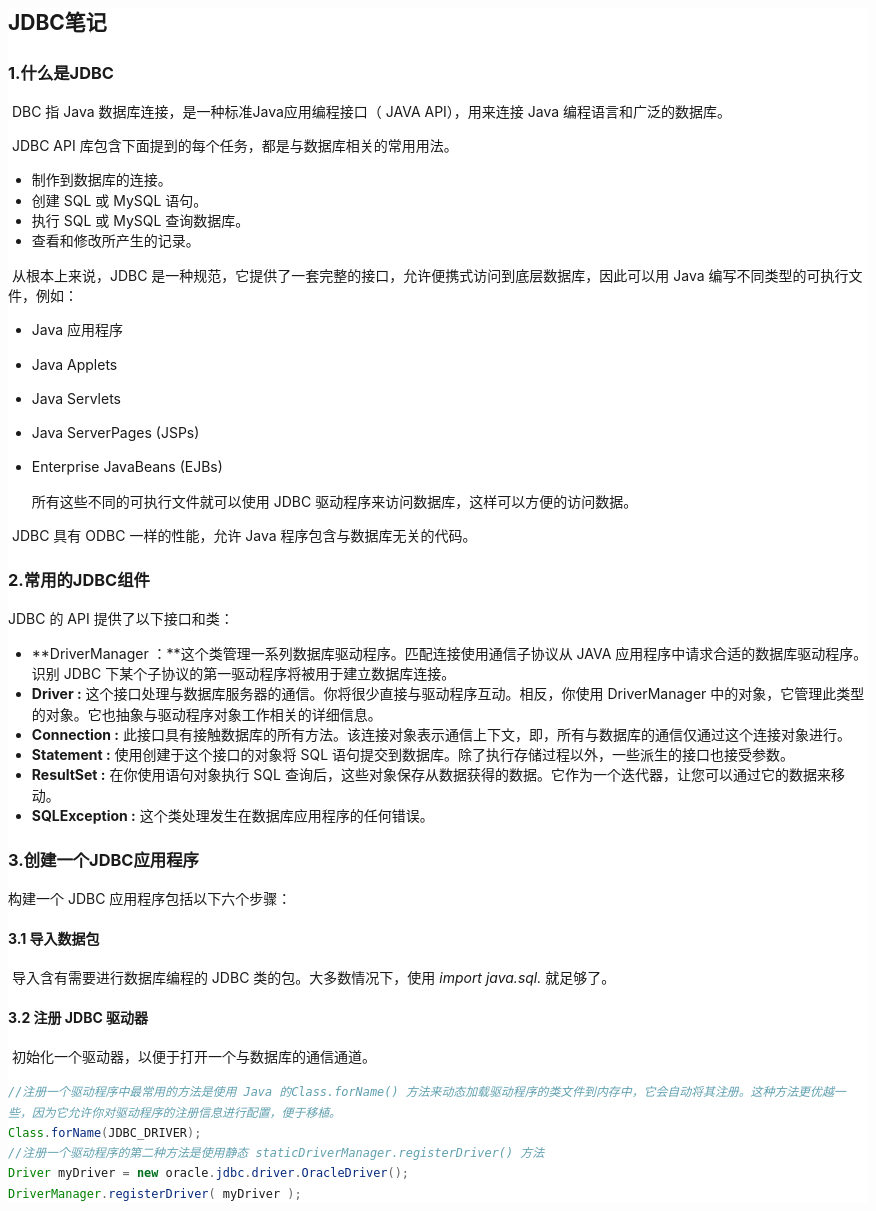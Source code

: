 ## JDBC笔记

### 1.什么是JDBC

​	DBC 指 Java 数据库连接，是一种标准Java应用编程接口（ JAVA API），用来连接 Java 编程语言和广泛的数据库。

​	JDBC API 库包含下面提到的每个任务，都是与数据库相关的常用用法。

- 制作到数据库的连接。
- 创建 SQL 或 MySQL 语句。
- 执行 SQL 或 MySQL 查询数据库。
- 查看和修改所产生的记录。

​    从根本上来说，JDBC 是一种规范，它提供了一套完整的接口，允许便携式访问到底层数据库，因此可以用 Java 编写不同类型的可执行文件，例如：

- Java 应用程序

- Java Applets

- Java Servlets

- Java ServerPages (JSPs)

- Enterprise JavaBeans (EJBs)

  所有这些不同的可执行文件就可以使用 JDBC 驱动程序来访问数据库，这样可以方便的访问数据。

​    JDBC 具有 ODBC 一样的性能，允许 Java 程序包含与数据库无关的代码。

### 2.常用的JDBC组件

JDBC 的 API 提供了以下接口和类：

- **DriverManager ：**这个类管理一系列数据库驱动程序。匹配连接使用通信子协议从 JAVA 应用程序中请求合适的数据库驱动程序。识别 JDBC 下某个子协议的第一驱动程序将被用于建立数据库连接。
- **Driver :** 这个接口处理与数据库服务器的通信。你将很少直接与驱动程序互动。相反，你使用 DriverManager 中的对象，它管理此类型的对象。它也抽象与驱动程序对象工作相关的详细信息。
- **Connection :** 此接口具有接触数据库的所有方法。该连接对象表示通信上下文，即，所有与数据库的通信仅通过这个连接对象进行。
- **Statement :** 使用创建于这个接口的对象将 SQL 语句提交到数据库。除了执行存储过程以外，一些派生的接口也接受参数。
- **ResultSet :** 在你使用语句对象执行 SQL 查询后，这些对象保存从数据获得的数据。它作为一个迭代器，让您可以通过它的数据来移动。
- **SQLException :** 这个类处理发生在数据库应用程序的任何错误。

### 3.创建一个JDBC应用程序

构建一个 JDBC 应用程序包括以下六个步骤：

#### 3.1 导入数据包

​	导入含有需要进行数据库编程的 JDBC 类的包。大多数情况下，使用 *import java.sql.* 就足够了。

#### 3.2 注册 JDBC 驱动器

​	初始化一个驱动器，以便于打开一个与数据库的通信通道。

```java
//注册一个驱动程序中最常用的方法是使用 Java 的Class.forName() 方法来动态加载驱动程序的类文件到内存中，它会自动将其注册。这种方法更优越一些，因为它允许你对驱动程序的注册信息进行配置，便于移植。
Class.forName(JDBC_DRIVER);
//注册一个驱动程序的第二种方法是使用静态 staticDriverManager.registerDriver() 方法
Driver myDriver = new oracle.jdbc.driver.OracleDriver();
DriverManager.registerDriver( myDriver );
```
